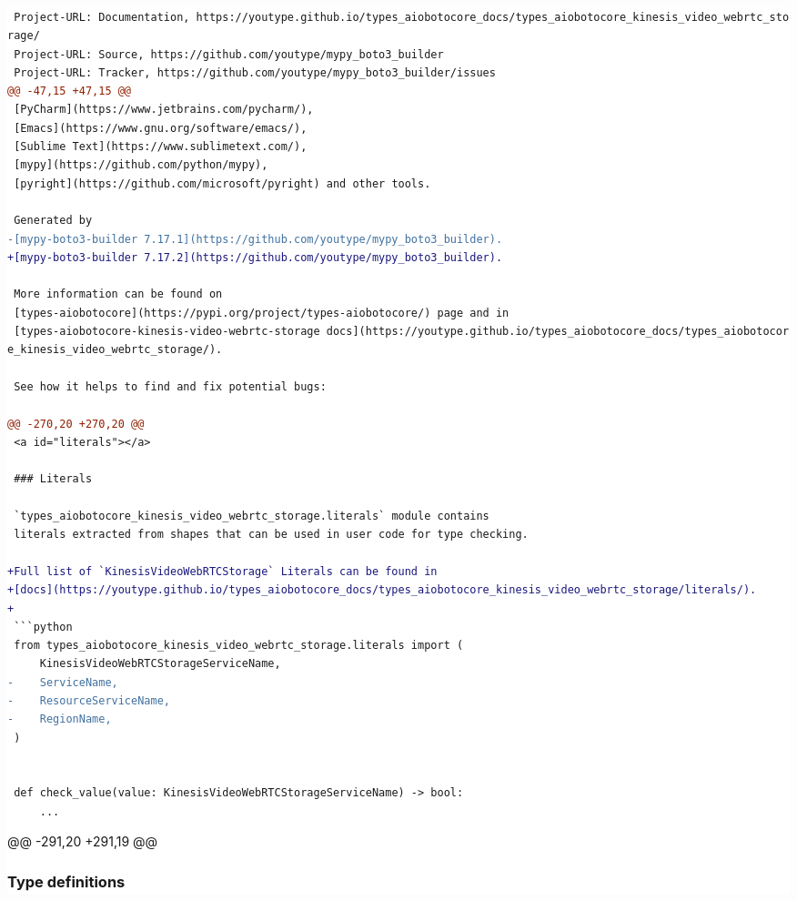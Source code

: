 ```diff
 Project-URL: Documentation, https://youtype.github.io/types_aiobotocore_docs/types_aiobotocore_kinesis_video_webrtc_storage/
 Project-URL: Source, https://github.com/youtype/mypy_boto3_builder
 Project-URL: Tracker, https://github.com/youtype/mypy_boto3_builder/issues
@@ -47,15 +47,15 @@
 [PyCharm](https://www.jetbrains.com/pycharm/),
 [Emacs](https://www.gnu.org/software/emacs/),
 [Sublime Text](https://www.sublimetext.com/),
 [mypy](https://github.com/python/mypy),
 [pyright](https://github.com/microsoft/pyright) and other tools.
 
 Generated by
-[mypy-boto3-builder 7.17.1](https://github.com/youtype/mypy_boto3_builder).
+[mypy-boto3-builder 7.17.2](https://github.com/youtype/mypy_boto3_builder).
 
 More information can be found on
 [types-aiobotocore](https://pypi.org/project/types-aiobotocore/) page and in
 [types-aiobotocore-kinesis-video-webrtc-storage docs](https://youtype.github.io/types_aiobotocore_docs/types_aiobotocore_kinesis_video_webrtc_storage/).
 
 See how it helps to find and fix potential bugs:
 
@@ -270,20 +270,20 @@
 <a id="literals"></a>
 
 ### Literals
 
 `types_aiobotocore_kinesis_video_webrtc_storage.literals` module contains
 literals extracted from shapes that can be used in user code for type checking.
 
+Full list of `KinesisVideoWebRTCStorage` Literals can be found in
+[docs](https://youtype.github.io/types_aiobotocore_docs/types_aiobotocore_kinesis_video_webrtc_storage/literals/).
+
 ```python
 from types_aiobotocore_kinesis_video_webrtc_storage.literals import (
     KinesisVideoWebRTCStorageServiceName,
-    ServiceName,
-    ResourceServiceName,
-    RegionName,
 )
 
 
 def check_value(value: KinesisVideoWebRTCStorageServiceName) -> bool:
     ...
 ```
 
@@ -291,20 +291,19 @@
 
 ### Type definitions
 